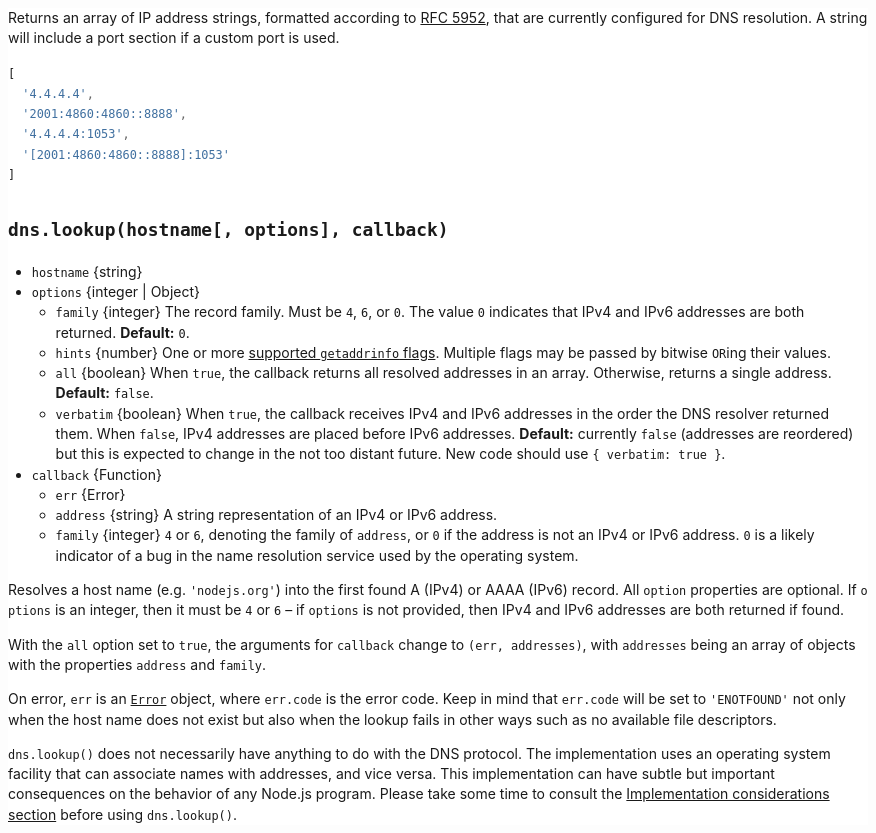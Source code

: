 Returns an array of IP address strings, formatted according to [RFC 5952][],
that are currently configured for DNS resolution. A string will include a port
section if a custom port is used.


```js
[
  '4.4.4.4',
  '2001:4860:4860::8888',
  '4.4.4.4:1053',
  '[2001:4860:4860::8888]:1053'
]
```

## `dns.lookup(hostname[, options], callback)`


* `hostname` {string}
* `options` {integer | Object}
  * `family` {integer} The record family. Must be `4`, `6`, or `0`. The value
    `0` indicates that IPv4 and IPv6 addresses are both returned. **Default:**
    `0`.
  * `hints` {number} One or more [supported `getaddrinfo` flags][]. Multiple
    flags may be passed by bitwise `OR`ing their values.
  * `all` {boolean} When `true`, the callback returns all resolved addresses in
    an array. Otherwise, returns a single address. **Default:** `false`.
  * `verbatim` {boolean} When `true`, the callback receives IPv4 and IPv6
    addresses in the order the DNS resolver returned them. When `false`,
    IPv4 addresses are placed before IPv6 addresses.
    **Default:** currently `false` (addresses are reordered) but this is
    expected to change in the not too distant future.
    New code should use `{ verbatim: true }`.
* `callback` {Function}
  * `err` {Error}
  * `address` {string} A string representation of an IPv4 or IPv6 address.
  * `family` {integer} `4` or `6`, denoting the family of `address`, or `0` if
    the address is not an IPv4 or IPv6 address. `0` is a likely indicator of a
    bug in the name resolution service used by the operating system.

Resolves a host name (e.g. `'nodejs.org'`) into the first found A (IPv4) or
AAAA (IPv6) record. All `option` properties are optional. If `options` is an
integer, then it must be `4` or `6` – if `options` is not provided, then IPv4
and IPv6 addresses are both returned if found.

With the `all` option set to `true`, the arguments for `callback` change to
`(err, addresses)`, with `addresses` being an array of objects with the
properties `address` and `family`.

On error, `err` is an [`Error`][] object, where `err.code` is the error code.
Keep in mind that `err.code` will be set to `'ENOTFOUND'` not only when
the host name does not exist but also when the lookup fails in other ways
such as no available file descriptors.

`dns.lookup()` does not necessarily have anything to do with the DNS protocol.
The implementation uses an operating system facility that can associate names
with addresses, and vice versa. This implementation can have subtle but
important consequences on the behavior of any Node.js program. Please take some
time to consult the [Implementation considerations section][] before using
`dns.lookup()`.


[`Error`]: errors.html#errors_class_error
[`UV_THREADPOOL_SIZE`]: cli.html#cli_uv_threadpool_size_size
[`dgram.createSocket()`]: dgram.html#dgram_dgram_createsocket_options_callback
[`dns.getServers()`]: #dns_dns_getservers
[`dns.lookup()`]: #dns_dns_lookup_hostname_options_callback
[`dns.resolve()`]: #dns_dns_resolve_hostname_rrtype_callback
[`dns.resolve4()`]: #dns_dns_resolve4_hostname_options_callback
[`dns.resolve6()`]: #dns_dns_resolve6_hostname_options_callback
[`dns.resolveAny()`]: #dns_dns_resolveany_hostname_callback
[`dns.resolveCname()`]: #dns_dns_resolvecname_hostname_callback
[`dns.resolveMx()`]: #dns_dns_resolvemx_hostname_callback
[`dns.resolveNaptr()`]: #dns_dns_resolvenaptr_hostname_callback
[`dns.resolveNs()`]: #dns_dns_resolvens_hostname_callback
[`dns.resolvePtr()`]: #dns_dns_resolveptr_hostname_callback
[`dns.resolveSoa()`]: #dns_dns_resolvesoa_hostname_callback
[`dns.resolveSrv()`]: #dns_dns_resolvesrv_hostname_callback
[`dns.resolveTxt()`]: #dns_dns_resolvetxt_hostname_callback
[`dns.reverse()`]: #dns_dns_reverse_ip_callback
[`dns.setServers()`]: #dns_dns_setservers_servers
[`dnsPromises.getServers()`]: #dns_dnspromises_getservers
[`dnsPromises.lookup()`]: #dns_dnspromises_lookup_hostname_options
[`dnsPromises.resolve()`]: #dns_dnspromises_resolve_hostname_rrtype
[`dnsPromises.resolve4()`]: #dns_dnspromises_resolve4_hostname_options
[`dnsPromises.resolve6()`]: #dns_dnspromises_resolve6_hostname_options
[`dnsPromises.resolveAny()`]: #dns_dnspromises_resolveany_hostname
[`dnsPromises.resolveCname()`]: #dns_dnspromises_resolvecname_hostname
[`dnsPromises.resolveMx()`]: #dns_dnspromises_resolvemx_hostname
[`dnsPromises.resolveNaptr()`]: #dns_dnspromises_resolvenaptr_hostname
[`dnsPromises.resolveNs()`]: #dns_dnspromises_resolvens_hostname
[`dnsPromises.resolvePtr()`]: #dns_dnspromises_resolveptr_hostname
[`dnsPromises.resolveSoa()`]: #dns_dnspromises_resolvesoa_hostname
[`dnsPromises.resolveSrv()`]: #dns_dnspromises_resolvesrv_hostname
[`dnsPromises.resolveTxt()`]: #dns_dnspromises_resolvetxt_hostname
[`dnsPromises.reverse()`]: #dns_dnspromises_reverse_ip
[`dnsPromises.setServers()`]: #dns_dnspromises_setservers_servers
[`socket.connect()`]: net.html#net_socket_connect_options_connectlistener
[`util.promisify()`]: util.html#util_util_promisify_original
[DNS error codes]: #dns_error_codes
[Domain Name System (DNS)]: https://en.wikipedia.org/wiki/Domain_Name_System
[Implementation considerations section]: #dns_implementation_considerations
[RFC 5952]: https://tools.ietf.org/html/rfc5952#section-6
[RFC 8482]: https://tools.ietf.org/html/rfc8482
[supported `getaddrinfo` flags]: #dns_supported_getaddrinfo_flags